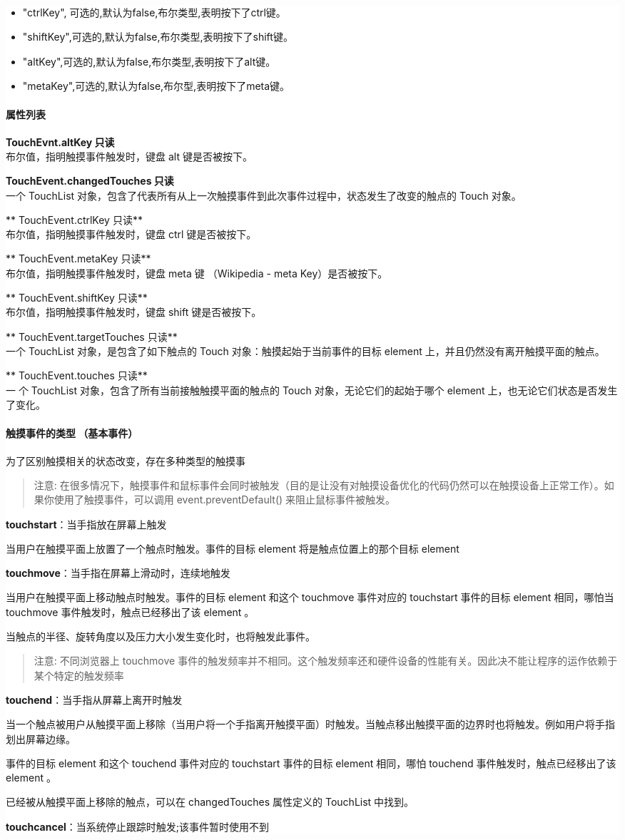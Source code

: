* "ctrlKey", 可选的,默认为false,布尔类型,表明按下了ctrl键。

* "shiftKey",可选的,默认为false,布尔类型,表明按下了shift键。

* "altKey",可选的,默认为false,布尔类型,表明按下了alt键。

* "metaKey",可选的,默认为false,布尔型,表明按下了meta键。

#### 属性列表

**TouchEvnt.altKey 只读**    
布尔值，指明触摸事件触发时，键盘 alt 键是否被按下。

**TouchEvent.changedTouches 只读**     
一个 TouchList 对象，包含了代表所有从上一次触摸事件到此次事件过程中，状态发生了改变的触点的 Touch 对象。

** TouchEvent.ctrlKey 只读**    
布尔值，指明触摸事件触发时，键盘 ctrl 键是否被按下。

** TouchEvent.metaKey 只读**    
布尔值，指明触摸事件触发时，键盘 meta 键 （Wikipedia - meta Key）是否被按下。

** TouchEvent.shiftKey 只读**    
布尔值，指明触摸事件触发时，键盘 shift 键是否被按下。

** TouchEvent.targetTouches 只读**    
一个 TouchList 对象，是包含了如下触点的 Touch 对象：触摸起始于当前事件的目标 element 上，并且仍然没有离开触摸平面的触点。

** TouchEvent.touches 只读**    
一 个 TouchList 对象，包含了所有当前接触触摸平面的触点的 Touch 对象，无论它们的起始于哪个 element 上，也无论它们状态是否发生了变化。



#### 触摸事件的类型 （基本事件）     
为了区别触摸相关的状态改变，存在多种类型的触摸事

> 注意: 在很多情况下，触摸事件和鼠标事件会同时被触发（目的是让没有对触摸设备优化的代码仍然可以在触摸设备上正常工作）。如果你使用了触摸事件，可以调用 event.preventDefault() 来阻止鼠标事件被触发。

**touchstart**：当手指放在屏幕上触发  

当用户在触摸平面上放置了一个触点时触发。事件的目标 element 将是触点位置上的那个目标 element

**touchmove**：当手指在屏幕上滑动时，连续地触发

当用户在触摸平面上移动触点时触发。事件的目标 element 和这个 touchmove 事件对应的 touchstart 事件的目标 element 相同，哪怕当 touchmove 事件触发时，触点已经移出了该 element 。

当触点的半径、旋转角度以及压力大小发生变化时，也将触发此事件。

>注意: 不同浏览器上 touchmove 事件的触发频率并不相同。这个触发频率还和硬件设备的性能有关。因此决不能让程序的运作依赖于某个特定的触发频率

**touchend**：当手指从屏幕上离开时触发

当一个触点被用户从触摸平面上移除（当用户将一个手指离开触摸平面）时触发。当触点移出触摸平面的边界时也将触发。例如用户将手指划出屏幕边缘。

事件的目标 element 和这个 touchend 事件对应的 touchstart 事件的目标 element 相同，哪怕 touchend 事件触发时，触点已经移出了该 element 。

已经被从触摸平面上移除的触点，可以在 changedTouches 属性定义的 TouchList 中找到。

**touchcancel**：当系统停止跟踪时触发;该事件暂时使用不到  

